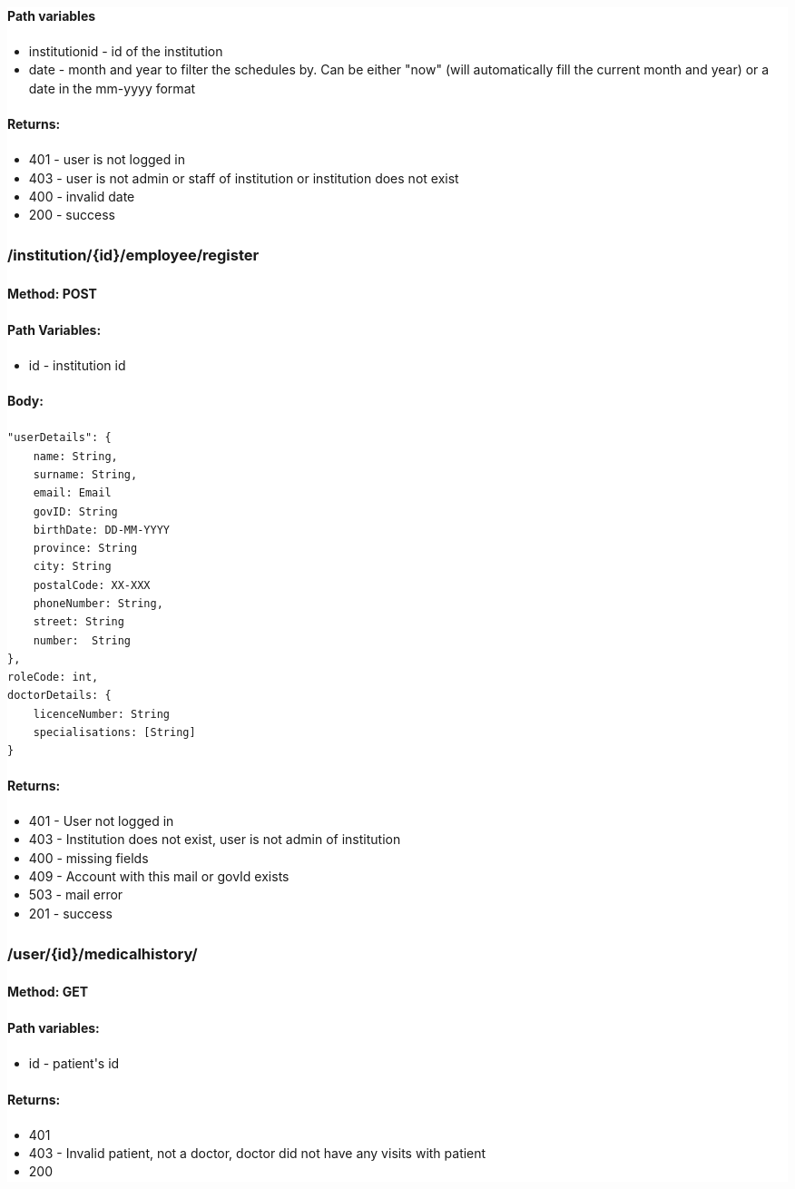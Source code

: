 #### Path variables
- institutionid - id of the institution
- date - month and year to filter the schedules by. Can be either "now" (will automatically fill the current month and year) or a date in the mm-yyyy format

#### Returns:
- 401 - user is not logged in
- 403 - user is not admin or staff of institution or institution does not exist
- 400 - invalid date
- 200 - success


### /institution/{id}/employee/register
#### Method: POST

#### Path Variables:
- id - institution id

#### Body:
```
"userDetails": {
    name: String,
    surname: String,
    email: Email
    govID: String
    birthDate: DD-MM-YYYY
    province: String
    city: String
    postalCode: XX-XXX
    phoneNumber: String,
    street: String
    number:  String
},
roleCode: int,
doctorDetails: {
    licenceNumber: String
    specialisations: [String]
}
```
#### Returns:
- 401 - User not logged in
- 403 - Institution does not exist, user is not admin of institution
- 400 - missing fields
- 409 - Account with this mail or govId exists
- 503 - mail error
- 201 - success


### /user/{id}/medicalhistory/
#### Method: GET

#### Path variables:
- id - patient's id

#### Returns:
- 401
- 403 - Invalid patient, not a doctor, doctor did not have any visits with patient
- 200